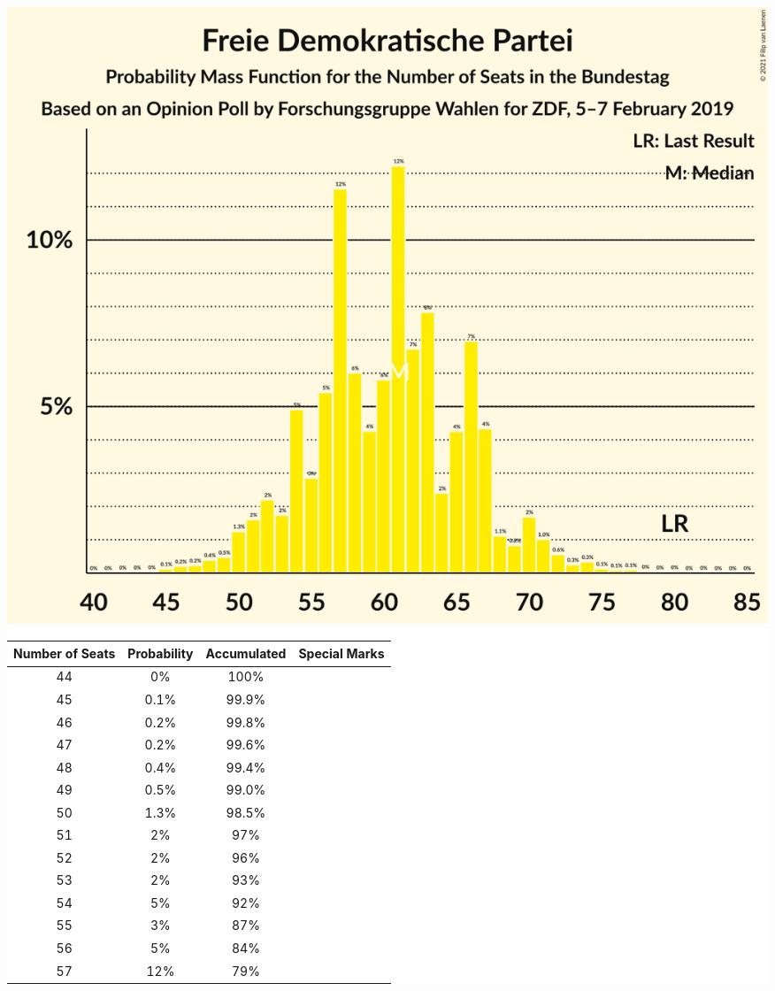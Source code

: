 ![Graph with seats probability mass function not yet produced](2019-02-07-ForschungsgruppeWahlen-seats-pmf-freiedemokratischepartei.png "Seats Probability Mass Function")

| Number of Seats | Probability | Accumulated | Special Marks |
|:---------------:|:-----------:|:-----------:|:-------------:|
| 44 | 0% | 100% |  |
| 45 | 0.1% | 99.9% |  |
| 46 | 0.2% | 99.8% |  |
| 47 | 0.2% | 99.6% |  |
| 48 | 0.4% | 99.4% |  |
| 49 | 0.5% | 99.0% |  |
| 50 | 1.3% | 98.5% |  |
| 51 | 2% | 97% |  |
| 52 | 2% | 96% |  |
| 53 | 2% | 93% |  |
| 54 | 5% | 92% |  |
| 55 | 3% | 87% |  |
| 56 | 5% | 84% |  |
| 57 | 12% | 79% |  |